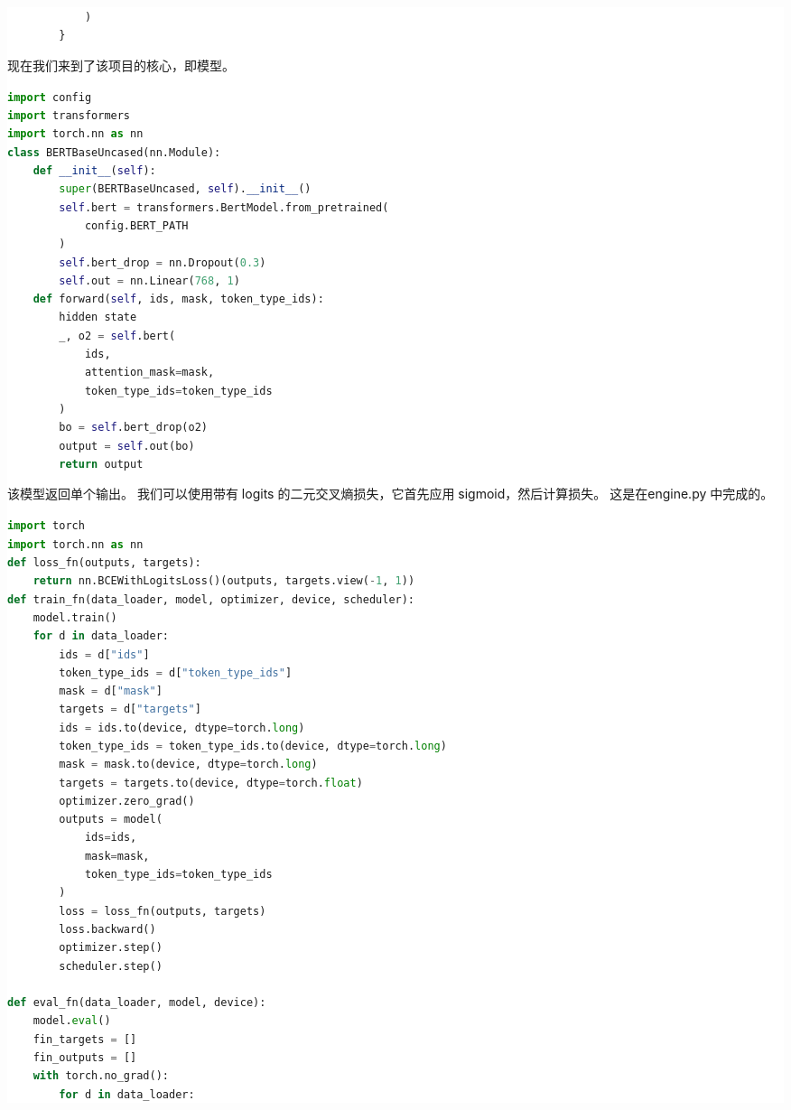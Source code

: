 ```python
            )
        }
```

现在我们来到了该项目的核心，即模型。

```python
import config
import transformers
import torch.nn as nn
class BERTBaseUncased(nn.Module): 
    def __init__(self):
        super(BERTBaseUncased, self).__init__()
        self.bert = transformers.BertModel.from_pretrained(
            config.BERT_PATH 
        )
        self.bert_drop = nn.Dropout(0.3) 
        self.out = nn.Linear(768, 1)
    def forward(self, ids, mask, token_type_ids):
        hidden state
        _, o2 = self.bert( 
            ids,
            attention_mask=mask,
            token_type_ids=token_type_ids 
        )
        bo = self.bert_drop(o2)
        output = self.out(bo)
        return output
```

该模型返回单个输出。 我们可以使用带有 logits 的二元交叉熵损失，它首先应用 sigmoid，然后计算损失。 这是在engine.py 中完成的。

```python
import torch
import torch.nn as nn
def loss_fn(outputs, targets): 
    return nn.BCEWithLogitsLoss()(outputs, targets.view(-1, 1))
def train_fn(data_loader, model, optimizer, device, scheduler):
    model.train()
    for d in data_loader:
        ids = d["ids"]
        token_type_ids = d["token_type_ids"] 
        mask = d["mask"]
        targets = d["targets"]
        ids = ids.to(device, dtype=torch.long)
        token_type_ids = token_type_ids.to(device, dtype=torch.long) 
        mask = mask.to(device, dtype=torch.long)
        targets = targets.to(device, dtype=torch.float)
        optimizer.zero_grad()
        outputs = model( 
            ids=ids, 
            mask=mask,
            token_type_ids=token_type_ids 
        )
        loss = loss_fn(outputs, targets)
        loss.backward()
        optimizer.step()
        scheduler.step()
        
def eval_fn(data_loader, model, device): 
    model.eval()
    fin_targets = [] 
    fin_outputs = []
    with torch.no_grad():
        for d in data_loader: 
```